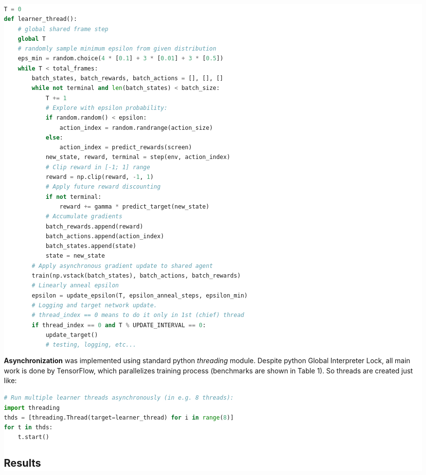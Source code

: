 ```python
T = 0
def learner_thread():
    # global shared frame step
    global T
    # randomly sample minimum epsilon from given distribution
    eps_min = random.choice(4 * [0.1] + 3 * [0.01] + 3 * [0.5])
    while T < total_frames:
        batch_states, batch_rewards, batch_actions = [], [], []
        while not terminal and len(batch_states) < batch_size:
            T += 1
            # Explore with epsilon probability:
            if random.random() < epsilon:
                action_index = random.randrange(action_size)
            else: 
                action_index = predict_rewards(screen)
            new_state, reward, terminal = step(env, action_index)
            # Clip reward in [-1; 1] range
            reward = np.clip(reward, -1, 1)
            # Apply future reward discounting
            if not terminal:
                reward += gamma * predict_target(new_state)
            # Accumulate gradients
            batch_rewards.append(reward)
            batch_actions.append(action_index)
            batch_states.append(state)
            state = new_state
        # Apply asynchronous gradient update to shared agent
        train(np.vstack(batch_states), batch_actions, batch_rewards)
        # Linearly anneal epsilon
        epsilon = update_epsilon(T, epsilon_anneal_steps, epsilon_min)
        # Logging and target network update.
        # thread_index == 0 means to do it only in 1st (chief) thread
        if thread_index == 0 and T % UPDATE_INTERVAL == 0: 
            update_target()
            # testing, logging, etc...
```


**Asynchronization** was implemented using standard python *threading* module. Despite python Global Interpreter Lock, all main work is done by TensorFlow, which parallelizes training process (benchmarks are shown in Table 1). So threads are created just like:

```python
# Run multiple learner threads asynchronously (in e.g. 8 threads):
import threading
thds = [threading.Thread(target=learner_thread) for i in range(8)]
for t in thds:
    t.start()
```

## Results
